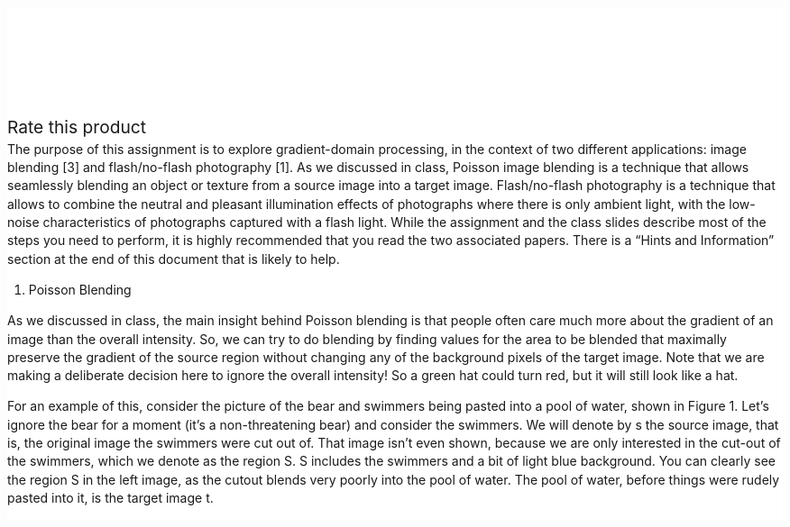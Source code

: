 <div class="kksr-stars-active" style="width: 0px;">
            <div class="kksr-star" style="padding-right: 4px">


<div class="kksr-icon" style="width: 24px; height: 24px;"></div>
        </div>
            <div class="kksr-star" style="padding-right: 4px">


<div class="kksr-icon" style="width: 24px; height: 24px;"></div>
        </div>
            <div class="kksr-star" style="padding-right: 4px">


<div class="kksr-icon" style="width: 24px; height: 24px;"></div>
        </div>
            <div class="kksr-star" style="padding-right: 4px">


<div class="kksr-icon" style="width: 24px; height: 24px;"></div>
        </div>
            <div class="kksr-star" style="padding-right: 4px">


<div class="kksr-icon" style="width: 24px; height: 24px;"></div>
        </div>
    </div>
</div>


<div class="kksr-legend" style="font-size: 19.2px;">
            <span class="kksr-muted">Rate this product</span>
    </div>
    </div>
<div class="page" title="Page 1">
<div class="layoutArea">
<div class="column">
The purpose of this assignment is to explore gradient-domain processing, in the context of two different applications: image blending [3] and flash/no-flash photography [1]. As we discussed in class, Poisson image blending is a technique that allows seamlessly blending an object or texture from a source image into a target image. Flash/no-flash photography is a technique that allows to combine the neutral and pleasant illumination effects of photographs where there is only ambient light, with the low-noise characteristics of photographs captured with a flash light. While the assignment and the class slides describe most of the steps you need to perform, it is highly recommended that you read the two associated papers. There is a “Hints and Information” section at the end of this document that is likely to help.

1. Poisson Blending

As we discussed in class, the main insight behind Poisson blending is that people often care much more about the gradient of an image than the overall intensity. So, we can try to do blending by finding values for the area to be blended that maximally preserve the gradient of the source region without changing any of the background pixels of the target image. Note that we are making a deliberate decision here to ignore the overall intensity! So a green hat could turn red, but it will still look like a hat.

For an example of this, consider the picture of the bear and swimmers being pasted into a pool of water, shown in Figure 1. Let’s ignore the bear for a moment (it’s a non-threatening bear) and consider the swimmers. We will denote by s the source image, that is, the original image the swimmers were cut out of. That image isn’t even shown, because we are only interested in the cut-out of the swimmers, which we denote as the region S. S includes the swimmers and a bit of light blue background. You can clearly see the region S in the left image, as the cutout blends very poorly into the pool of water. The pool of water, before things were rudely pasted into it, is the target image t.
